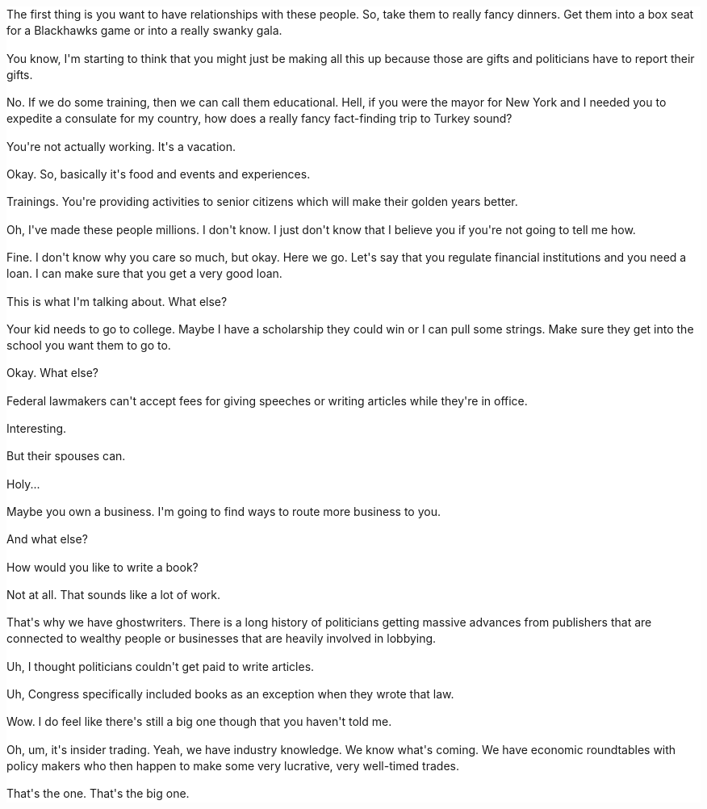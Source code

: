 The first thing is you want to have relationships with these people. So, take them to really fancy dinners. Get them into a box seat for a Blackhawks game or into a really swanky gala.

You know, I'm starting to think that you might just be making all this up because those are gifts and politicians have to report their gifts.

No. If we do some training, then we can call them educational. Hell, if you were the mayor for New York and I needed you to expedite a consulate for my country, how does a really fancy fact-finding trip to Turkey sound?

You're not actually working. It's a vacation.

Okay. So, basically it's food and events and experiences.

Trainings. You're providing activities to senior citizens which will make their golden years better.

Oh, I've made these people millions. I don't know. I just don't know that I believe you if you're not going to tell me how.

Fine. I don't know why you care so much, but okay. Here we go. Let's say that you regulate financial institutions and you need a loan. I can make sure that you get a very good loan.

This is what I'm talking about. What else?

Your kid needs to go to college. Maybe I have a scholarship they could win or I can pull some strings. Make sure they get into the school you want them to go to.

Okay. What else?

Federal lawmakers can't accept fees for giving speeches or writing articles while they're in office.

Interesting.

But their spouses can.

Holy...

Maybe you own a business. I'm going to find ways to route more business to you.

And what else?

How would you like to write a book?

Not at all. That sounds like a lot of work.

That's why we have ghostwriters. There is a long history of politicians getting massive advances from publishers that are connected to wealthy people or businesses that are heavily involved in lobbying.

Uh, I thought politicians couldn't get paid to write articles.

Uh, Congress specifically included books as an exception when they wrote that law.

Wow. I do feel like there's still a big one though that you haven't told me.

Oh, um, it's insider trading. Yeah, we have industry knowledge. We know what's coming. We have economic roundtables with policy makers who then happen to make some very lucrative, very well-timed trades.

That's the one. That's the big one.
